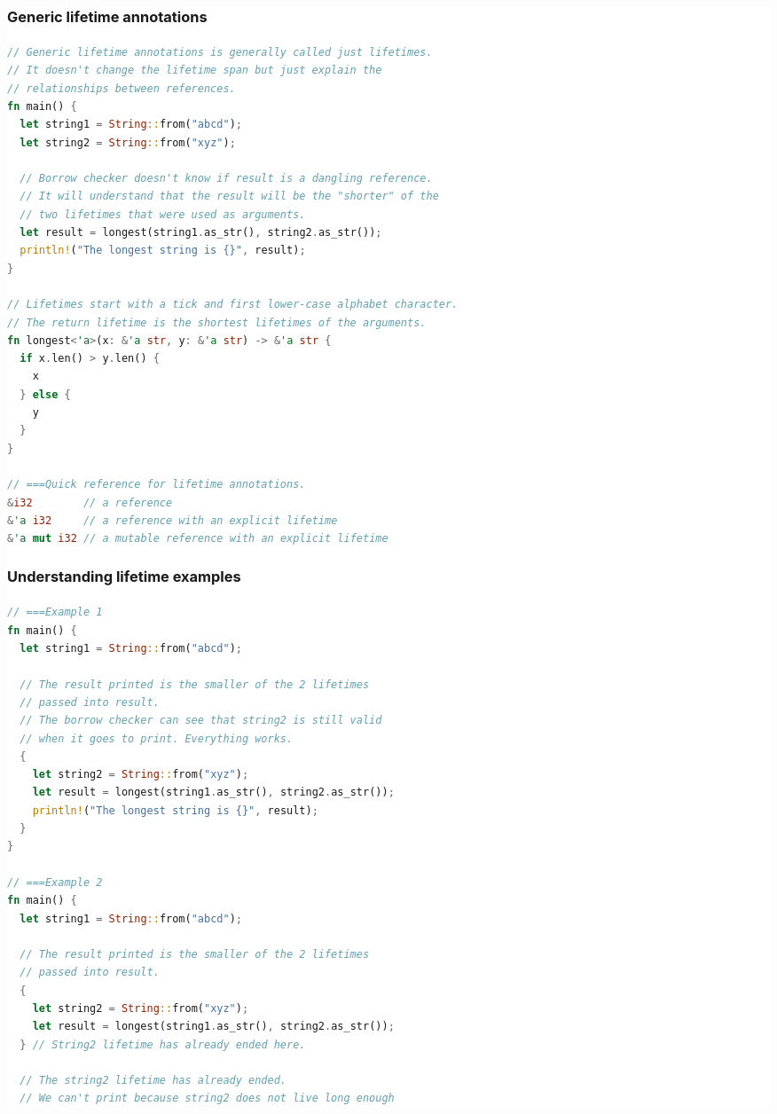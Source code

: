 ### Generic lifetime annotations

```rust
// Generic lifetime annotations is generally called just lifetimes.
// It doesn't change the lifetime span but just explain the
// relationships between references.
fn main() {
  let string1 = String::from("abcd");
  let string2 = String::from("xyz");

  // Borrow checker doesn't know if result is a dangling reference.
  // It will understand that the result will be the "shorter" of the
  // two lifetimes that were used as arguments.
  let result = longest(string1.as_str(), string2.as_str());
  println!("The longest string is {}", result);
}

// Lifetimes start with a tick and first lower-case alphabet character.
// The return lifetime is the shortest lifetimes of the arguments.
fn longest<'a>(x: &'a str, y: &'a str) -> &'a str {
  if x.len() > y.len() {
    x
  } else {
    y
  }
}

// ===Quick reference for lifetime annotations.
&i32        // a reference
&'a i32     // a reference with an explicit lifetime
&'a mut i32 // a mutable reference with an explicit lifetime
```

### Understanding lifetime examples

```rust
// ===Example 1
fn main() {
  let string1 = String::from("abcd");

  // The result printed is the smaller of the 2 lifetimes
  // passed into result.
  // The borrow checker can see that string2 is still valid
  // when it goes to print. Everything works.
  {
    let string2 = String::from("xyz");
    let result = longest(string1.as_str(), string2.as_str());
    println!("The longest string is {}", result);
  }
}

// ===Example 2
fn main() {
  let string1 = String::from("abcd");

  // The result printed is the smaller of the 2 lifetimes
  // passed into result.
  {
    let string2 = String::from("xyz");
    let result = longest(string1.as_str(), string2.as_str());
  } // String2 lifetime has already ended here.

  // The string2 lifetime has already ended.
  // We can't print because string2 does not live long enough
```